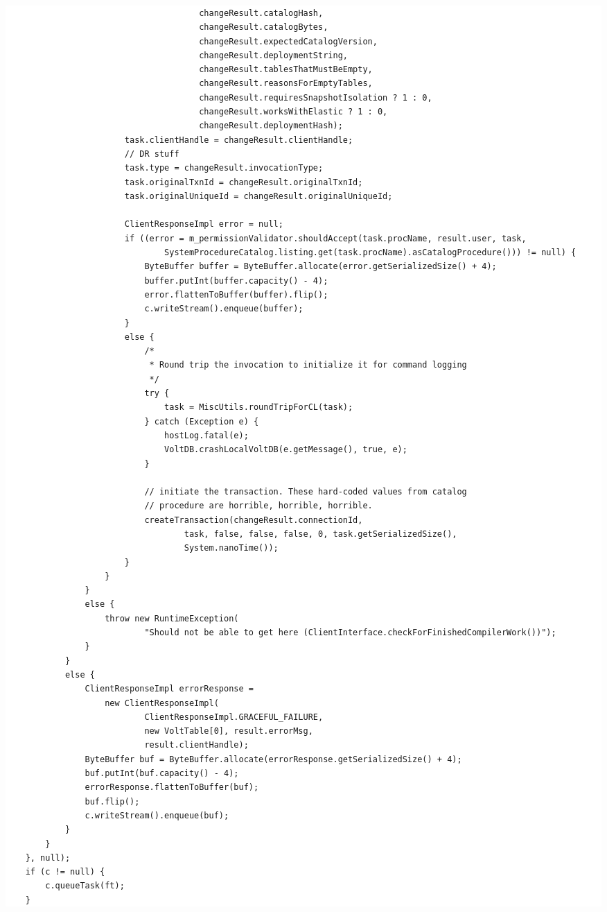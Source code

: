                                            changeResult.catalogHash,
                                           changeResult.catalogBytes,
                                           changeResult.expectedCatalogVersion,
                                           changeResult.deploymentString,
                                           changeResult.tablesThatMustBeEmpty,
                                           changeResult.reasonsForEmptyTables,
                                           changeResult.requiresSnapshotIsolation ? 1 : 0,
                                           changeResult.worksWithElastic ? 1 : 0,
                                           changeResult.deploymentHash);
                            task.clientHandle = changeResult.clientHandle;
                            // DR stuff
                            task.type = changeResult.invocationType;
                            task.originalTxnId = changeResult.originalTxnId;
                            task.originalUniqueId = changeResult.originalUniqueId;

                            ClientResponseImpl error = null;
                            if ((error = m_permissionValidator.shouldAccept(task.procName, result.user, task,
                                    SystemProcedureCatalog.listing.get(task.procName).asCatalogProcedure())) != null) {
                                ByteBuffer buffer = ByteBuffer.allocate(error.getSerializedSize() + 4);
                                buffer.putInt(buffer.capacity() - 4);
                                error.flattenToBuffer(buffer).flip();
                                c.writeStream().enqueue(buffer);
                            }
                            else {
                                /*
                                 * Round trip the invocation to initialize it for command logging
                                 */
                                try {
                                    task = MiscUtils.roundTripForCL(task);
                                } catch (Exception e) {
                                    hostLog.fatal(e);
                                    VoltDB.crashLocalVoltDB(e.getMessage(), true, e);
                                }

                                // initiate the transaction. These hard-coded values from catalog
                                // procedure are horrible, horrible, horrible.
                                createTransaction(changeResult.connectionId,
                                        task, false, false, false, 0, task.getSerializedSize(),
                                        System.nanoTime());
                            }
                        }
                    }
                    else {
                        throw new RuntimeException(
                                "Should not be able to get here (ClientInterface.checkForFinishedCompilerWork())");
                    }
                }
                else {
                    ClientResponseImpl errorResponse =
                        new ClientResponseImpl(
                                ClientResponseImpl.GRACEFUL_FAILURE,
                                new VoltTable[0], result.errorMsg,
                                result.clientHandle);
                    ByteBuffer buf = ByteBuffer.allocate(errorResponse.getSerializedSize() + 4);
                    buf.putInt(buf.capacity() - 4);
                    errorResponse.flattenToBuffer(buf);
                    buf.flip();
                    c.writeStream().enqueue(buf);
                }
            }
        }, null);
        if (c != null) {
            c.queueTask(ft);
        }
